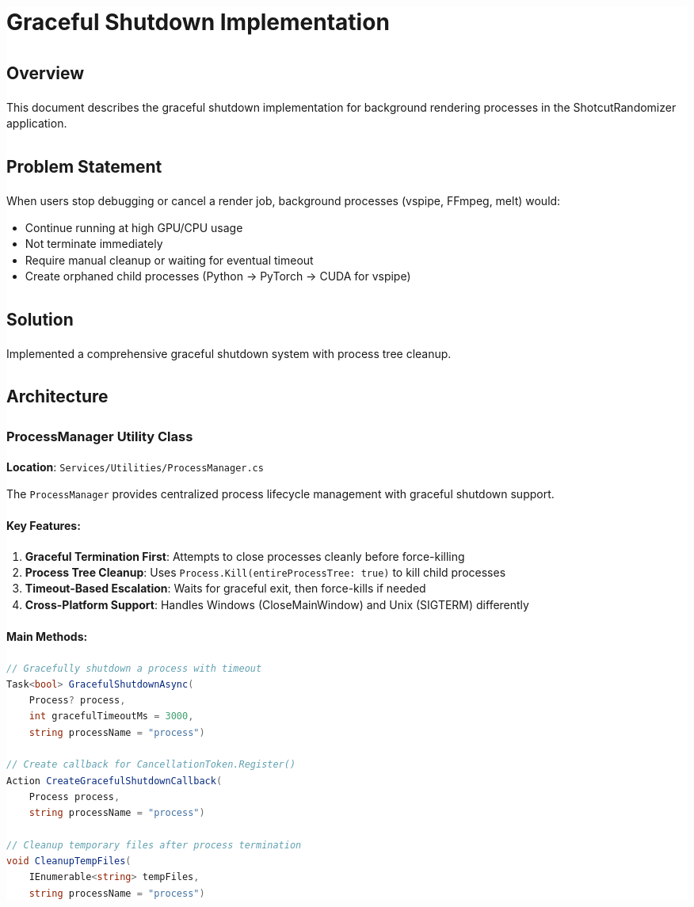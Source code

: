 # Graceful Shutdown Implementation

## Overview
This document describes the graceful shutdown implementation for background rendering processes in the ShotcutRandomizer application.

## Problem Statement
When users stop debugging or cancel a render job, background processes (vspipe, FFmpeg, melt) would:
- Continue running at high GPU/CPU usage
- Not terminate immediately
- Require manual cleanup or waiting for eventual timeout
- Create orphaned child processes (Python → PyTorch → CUDA for vspipe)

## Solution
Implemented a comprehensive graceful shutdown system with process tree cleanup.

## Architecture

### ProcessManager Utility Class
**Location**: `Services/Utilities/ProcessManager.cs`

The `ProcessManager` provides centralized process lifecycle management with graceful shutdown support.

#### Key Features:
1. **Graceful Termination First**: Attempts to close processes cleanly before force-killing
2. **Process Tree Cleanup**: Uses `Process.Kill(entireProcessTree: true)` to kill child processes
3. **Timeout-Based Escalation**: Waits for graceful exit, then force-kills if needed
4. **Cross-Platform Support**: Handles Windows (CloseMainWindow) and Unix (SIGTERM) differently

#### Main Methods:

```csharp
// Gracefully shutdown a process with timeout
Task<bool> GracefulShutdownAsync(
    Process? process,
    int gracefulTimeoutMs = 3000,
    string processName = "process")

// Create callback for CancellationToken.Register()
Action CreateGracefulShutdownCallback(
    Process process,
    string processName = "process")

// Cleanup temporary files after process termination
void CleanupTempFiles(
    IEnumerable<string> tempFiles,
    string processName = "process")
```
